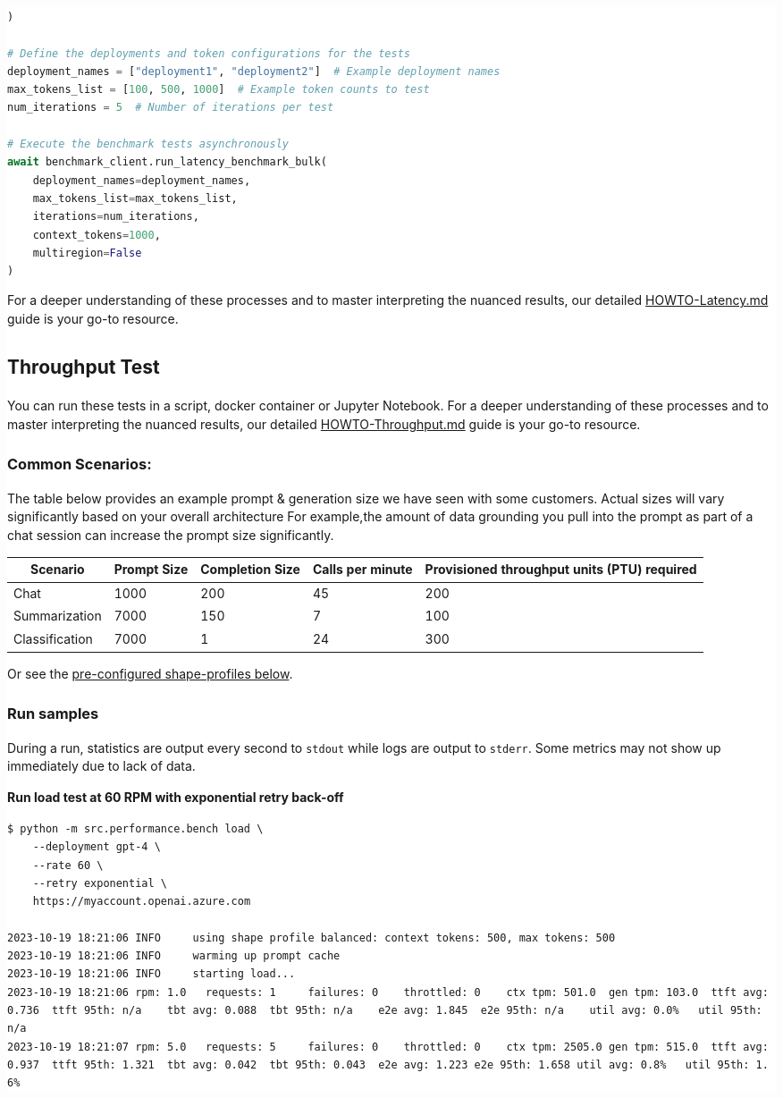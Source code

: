 ```python 
)

# Define the deployments and token configurations for the tests
deployment_names = ["deployment1", "deployment2"]  # Example deployment names
max_tokens_list = [100, 500, 1000]  # Example token counts to test
num_iterations = 5  # Number of iterations per test

# Execute the benchmark tests asynchronously
await benchmark_client.run_latency_benchmark_bulk(
    deployment_names=deployment_names,
    max_tokens_list=max_tokens_list,
    iterations=num_iterations,
    context_tokens=1000,
    multiregion=False
)
```

For a deeper understanding of these processes and to master interpreting the nuanced results, our detailed [HOWTO-Latency.md](benchmarks/HOWTO-Latency.md) guide is your go-to resource. 

## Throughput Test 

You can run these tests in a script, docker container or Jupyter Notebook. For a deeper understanding of these processes and to master interpreting the nuanced results, our detailed [HOWTO-Throughput.md](benchmarks/HOWTO-Throughput.md) guide is your go-to resource.  

### Common Scenarios:
The table below provides an example prompt & generation size we have seen with some customers. Actual sizes will vary significantly based on your overall architecture For example,the amount of data grounding you pull into the prompt as part of a chat session can increase the prompt size significantly.

| Scenario | Prompt Size | Completion Size | Calls per minute | Provisioned throughput units (PTU) required |
| -- | -- | -- | -- | -- |
| Chat | 1000 | 200 | 45 | 200 |
| Summarization | 7000 | 150 | 7 | 100 |
| Classification | 7000 | 1 | 24 | 300|

Or see the [pre-configured shape-profiles below](#shape-profiles).

### Run samples 

During a run, statistics are output every second to `stdout` while logs are output to `stderr`. Some metrics may not show up immediately due to lack of data. 

**Run load test at 60 RPM with exponential retry back-off**

```
$ python -m src.performance.bench load \
    --deployment gpt-4 \
    --rate 60 \
    --retry exponential \
    https://myaccount.openai.azure.com

2023-10-19 18:21:06 INFO     using shape profile balanced: context tokens: 500, max tokens: 500
2023-10-19 18:21:06 INFO     warming up prompt cache
2023-10-19 18:21:06 INFO     starting load...
2023-10-19 18:21:06 rpm: 1.0   requests: 1     failures: 0    throttled: 0    ctx tpm: 501.0  gen tpm: 103.0  ttft avg: 0.736  ttft 95th: n/a    tbt avg: 0.088  tbt 95th: n/a    e2e avg: 1.845  e2e 95th: n/a    util avg: 0.0%   util 95th: n/a   
2023-10-19 18:21:07 rpm: 5.0   requests: 5     failures: 0    throttled: 0    ctx tpm: 2505.0 gen tpm: 515.0  ttft avg: 0.937  ttft 95th: 1.321  tbt avg: 0.042  tbt 95th: 0.043  e2e avg: 1.223 e2e 95th: 1.658 util avg: 0.8%   util 95th: 1.6%  
```